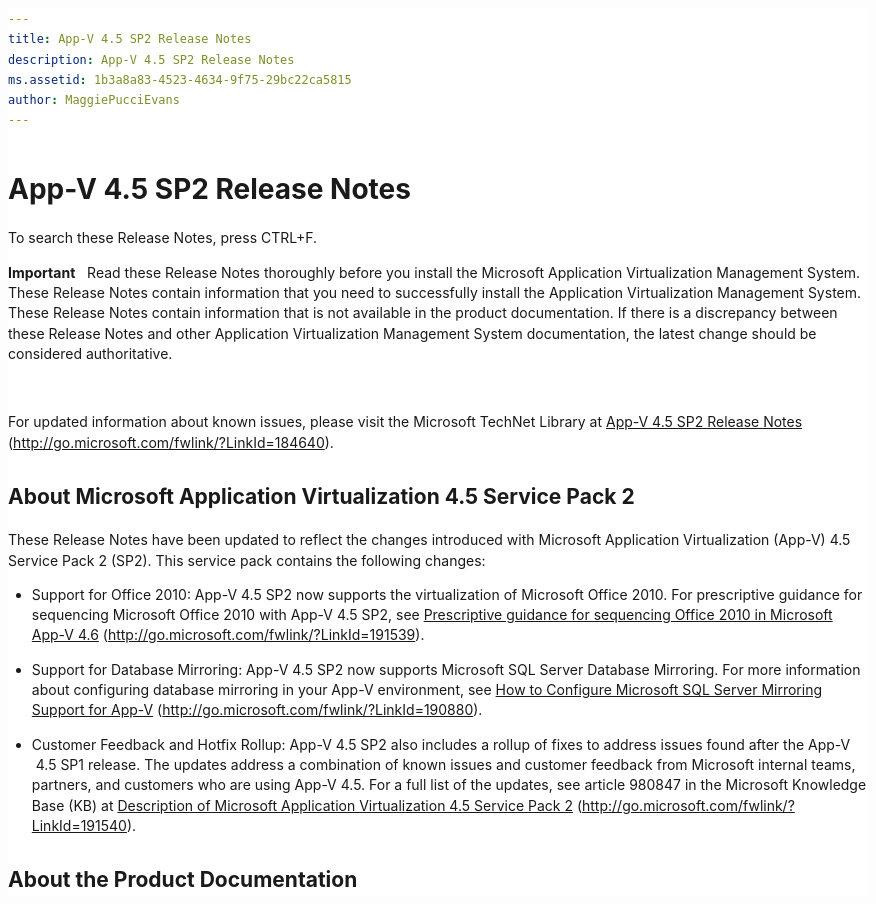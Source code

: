 ```yaml
---
title: App-V 4.5 SP2 Release Notes
description: App-V 4.5 SP2 Release Notes
ms.assetid: 1b3a8a83-4523-4634-9f75-29bc22ca5815
author: MaggiePucciEvans
---
```


# App-V 4.5 SP2 Release Notes


To search these Release Notes, press CTRL+F.

**Important**  
Read these Release Notes thoroughly before you install the Microsoft Application Virtualization Management System. These Release Notes contain information that you need to successfully install the Application Virtualization Management System. These Release Notes contain information that is not available in the product documentation. If there is a discrepancy between these Release Notes and other Application Virtualization Management System documentation, the latest change should be considered authoritative.

 

For updated information about known issues, please visit the Microsoft TechNet Library at [App-V 4.5 SP2 Release Notes](http://go.microsoft.com/fwlink/?LinkId=184640) (http://go.microsoft.com/fwlink/?LinkId=184640).

## About Microsoft Application Virtualization 4.5 Service Pack 2


These Release Notes have been updated to reflect the changes introduced with Microsoft Application Virtualization (App-V) 4.5 Service Pack 2 (SP2). This service pack contains the following changes:

-   Support for Office 2010: App-V 4.5 SP2 now supports the virtualization of Microsoft Office 2010. For prescriptive guidance for sequencing Microsoft Office 2010 with App-V 4.5 SP2, see [Prescriptive guidance for sequencing Office 2010 in Microsoft App-V 4.6](http://go.microsoft.com/fwlink/?LinkId=191539) (http://go.microsoft.com/fwlink/?LinkId=191539).

-   Support for Database Mirroring: App-V 4.5 SP2 now supports Microsoft SQL Server Database Mirroring. For more information about configuring database mirroring in your App-V environment, see [How to Configure Microsoft SQL Server Mirroring Support for App-V](http://go.microsoft.com/fwlink/?LinkId=190880) (http://go.microsoft.com/fwlink/?LinkId=190880).

-   Customer Feedback and Hotfix Rollup: App-V 4.5 SP2 also includes a rollup of fixes to address issues found after the App-V  4.5 SP1 release. The updates address a combination of known issues and customer feedback from Microsoft internal teams, partners, and customers who are using App-V 4.5. For a full list of the updates, see article 980847 in the Microsoft Knowledge Base (KB) at [Description of Microsoft Application Virtualization 4.5 Service Pack 2](http://go.microsoft.com/fwlink/?LinkId=191540) (http://go.microsoft.com/fwlink/?LinkId=191540).

## About the Product Documentation
